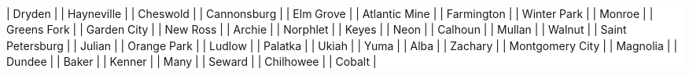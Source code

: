 | Dryden             |
| Hayneville         |
| Cheswold           |
| Cannonsburg        |
| Elm Grove          |
| Atlantic Mine      |
| Farmington         |
| Winter Park        |
| Monroe             |
| Greens Fork        |
| Garden City        |
| New Ross           |
| Archie             |
| Norphlet           |
| Keyes              |
| Neon               |
| Calhoun            |
| Mullan             |
| Walnut             |
| Saint Petersburg   |
| Julian             |
| Orange Park        |
| Ludlow             |
| Palatka            |
| Ukiah              |
| Yuma               |
| Alba               |
| Zachary            |
| Montgomery City    |
| Magnolia           |
| Dundee             |
| Baker              |
| Kenner             |
| Many               |
| Seward             |
| Chilhowee          |
| Cobalt             |